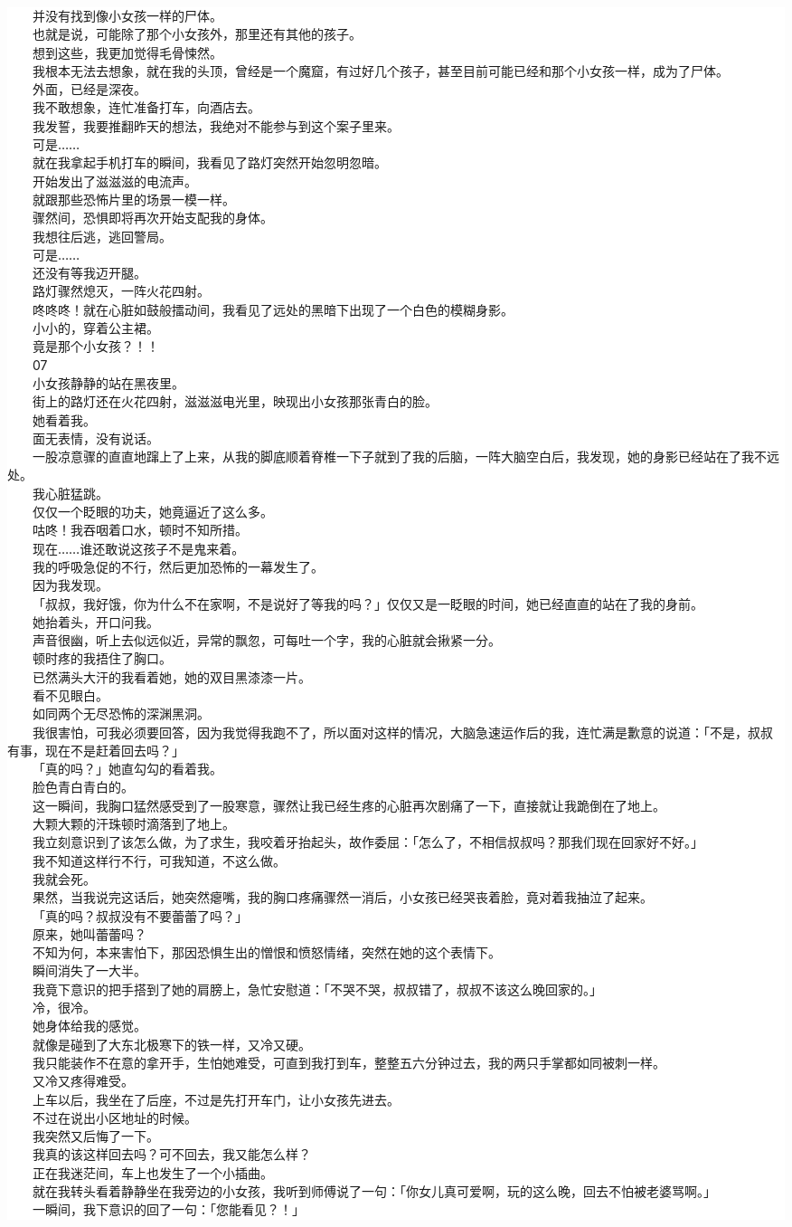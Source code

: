 &emsp;&emsp;并没有找到像小女孩一样的尸体。  
&emsp;&emsp;也就是说，可能除了那个小女孩外，那里还有其他的孩子。  
&emsp;&emsp;想到这些，我更加觉得毛骨悚然。  
&emsp;&emsp;我根本无法去想象，就在我的头顶，曾经是一个魔窟，有过好几个孩子，甚至目前可能已经和那个小女孩一样，成为了尸体。  
&emsp;&emsp;外面，已经是深夜。  
&emsp;&emsp;我不敢想象，连忙准备打车，向酒店去。  
&emsp;&emsp;我发誓，我要推翻昨天的想法，我绝对不能参与到这个案子里来。  
&emsp;&emsp;可是……  
&emsp;&emsp;就在我拿起手机打车的瞬间，我看见了路灯突然开始忽明忽暗。  
&emsp;&emsp;开始发出了滋滋滋的电流声。  
&emsp;&emsp;就跟那些恐怖片里的场景一模一样。  
&emsp;&emsp;骤然间，恐惧即将再次开始支配我的身体。  
&emsp;&emsp;我想往后逃，逃回警局。  
&emsp;&emsp;可是……  
&emsp;&emsp;还没有等我迈开腿。  
&emsp;&emsp;路灯骤然熄灭，一阵火花四射。  
&emsp;&emsp;咚咚咚！就在心脏如鼓般擂动间，我看见了远处的黑暗下出现了一个白色的模糊身影。  
&emsp;&emsp;小小的，穿着公主裙。  
&emsp;&emsp;竟是那个小女孩？！！  
&emsp;&emsp;07  
&emsp;&emsp;小女孩静静的站在黑夜里。  
&emsp;&emsp;街上的路灯还在火花四射，滋滋滋电光里，映现出小女孩那张青白的脸。  
&emsp;&emsp;她看着我。  
&emsp;&emsp;面无表情，没有说话。  
&emsp;&emsp;一股凉意骤的直直地蹿上了上来，从我的脚底顺着脊椎一下子就到了我的后脑，一阵大脑空白后，我发现，她的身影已经站在了我不远处。  
&emsp;&emsp;我心脏猛跳。  
&emsp;&emsp;仅仅一个眨眼的功夫，她竟逼近了这么多。  
&emsp;&emsp;咕咚！我吞咽着口水，顿时不知所措。  
&emsp;&emsp;现在……谁还敢说这孩子不是鬼来着。  
&emsp;&emsp;我的呼吸急促的不行，然后更加恐怖的一幕发生了。  
&emsp;&emsp;因为我发现。  
&emsp;&emsp;「叔叔，我好饿，你为什么不在家啊，不是说好了等我的吗？」仅仅又是一眨眼的时间，她已经直直的站在了我的身前。  
&emsp;&emsp;她抬着头，开口问我。  
&emsp;&emsp;声音很幽，听上去似远似近，异常的飘忽，可每吐一个字，我的心脏就会揪紧一分。  
&emsp;&emsp;顿时疼的我捂住了胸口。  
&emsp;&emsp;已然满头大汗的我看着她，她的双目黑漆漆一片。  
&emsp;&emsp;看不见眼白。  
&emsp;&emsp;如同两个无尽恐怖的深渊黑洞。  
&emsp;&emsp;我很害怕，可我必须要回答，因为我觉得我跑不了，所以面对这样的情况，大脑急速运作后的我，连忙满是歉意的说道：「不是，叔叔有事，现在不是赶着回去吗？」  
&emsp;&emsp;「真的吗？」她直勾勾的看着我。  
&emsp;&emsp;脸色青白青白的。  
&emsp;&emsp;这一瞬间，我胸口猛然感受到了一股寒意，骤然让我已经生疼的心脏再次剧痛了一下，直接就让我跪倒在了地上。  
&emsp;&emsp;大颗大颗的汗珠顿时滴落到了地上。  
&emsp;&emsp;我立刻意识到了该怎么做，为了求生，我咬着牙抬起头，故作委屈：「怎么了，不相信叔叔吗？那我们现在回家好不好。」  
&emsp;&emsp;我不知道这样行不行，可我知道，不这么做。  
&emsp;&emsp;我就会死。  
&emsp;&emsp;果然，当我说完这话后，她突然瘪嘴，我的胸口疼痛骤然一消后，小女孩已经哭丧着脸，竟对着我抽泣了起来。  
&emsp;&emsp;「真的吗？叔叔没有不要蕾蕾了吗？」  
&emsp;&emsp;原来，她叫蕾蕾吗？  
&emsp;&emsp;不知为何，本来害怕下，那因恐惧生出的憎恨和愤怒情绪，突然在她的这个表情下。  
&emsp;&emsp;瞬间消失了一大半。  
&emsp;&emsp;我竟下意识的把手搭到了她的肩膀上，急忙安慰道：「不哭不哭，叔叔错了，叔叔不该这么晚回家的。」  
&emsp;&emsp;冷，很冷。  
&emsp;&emsp;她身体给我的感觉。  
&emsp;&emsp;就像是碰到了大东北极寒下的铁一样，又冷又硬。  
&emsp;&emsp;我只能装作不在意的拿开手，生怕她难受，可直到我打到车，整整五六分钟过去，我的两只手掌都如同被刺一样。  
&emsp;&emsp;又冷又疼得难受。  
&emsp;&emsp;上车以后，我坐在了后座，不过是先打开车门，让小女孩先进去。  
&emsp;&emsp;不过在说出小区地址的时候。  
&emsp;&emsp;我突然又后悔了一下。  
&emsp;&emsp;我真的该这样回去吗？可不回去，我又能怎么样？  
&emsp;&emsp;正在我迷茫间，车上也发生了一个小插曲。  
&emsp;&emsp;就在我转头看着静静坐在我旁边的小女孩，我听到师傅说了一句：「你女儿真可爱啊，玩的这么晚，回去不怕被老婆骂啊。」  
&emsp;&emsp;一瞬间，我下意识的回了一句：「您能看见？！」  